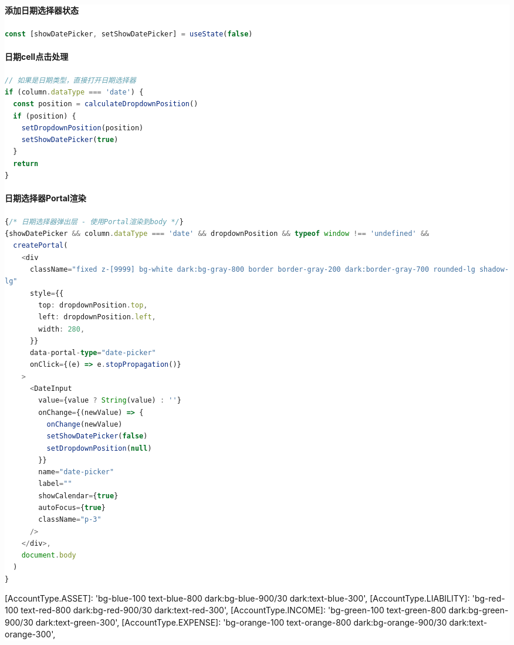#### 添加日期选择器状态

```typescript
const [showDatePicker, setShowDatePicker] = useState(false)
```

#### 日期cell点击处理

```typescript
// 如果是日期类型，直接打开日期选择器
if (column.dataType === 'date') {
  const position = calculateDropdownPosition()
  if (position) {
    setDropdownPosition(position)
    setShowDatePicker(true)
  }
  return
}
```

#### 日期选择器Portal渲染

```typescript
{/* 日期选择器弹出层 - 使用Portal渲染到body */}
{showDatePicker && column.dataType === 'date' && dropdownPosition && typeof window !== 'undefined' &&
  createPortal(
    <div
      className="fixed z-[9999] bg-white dark:bg-gray-800 border border-gray-200 dark:border-gray-700 rounded-lg shadow-lg"
      style={{
        top: dropdownPosition.top,
        left: dropdownPosition.left,
        width: 280,
      }}
      data-portal-type="date-picker"
      onClick={(e) => e.stopPropagation()}
    >
      <DateInput
        value={value ? String(value) : ''}
        onChange={(newValue) => {
          onChange(newValue)
          setShowDatePicker(false)
          setDropdownPosition(null)
        }}
        name="date-picker"
        label=""
        showCalendar={true}
        autoFocus={true}
        className="p-3"
      />
    </div>,
    document.body
  )
}
```


  [AccountType.ASSET]: 'bg-blue-100 text-blue-800 dark:bg-blue-900/30 dark:text-blue-300',
  [AccountType.LIABILITY]: 'bg-red-100 text-red-800 dark:bg-red-900/30 dark:text-red-300',
  [AccountType.INCOME]: 'bg-green-100 text-green-800 dark:bg-green-900/30 dark:text-green-300',
  [AccountType.EXPENSE]: 'bg-orange-100 text-orange-800 dark:bg-orange-900/30 dark:text-orange-300',